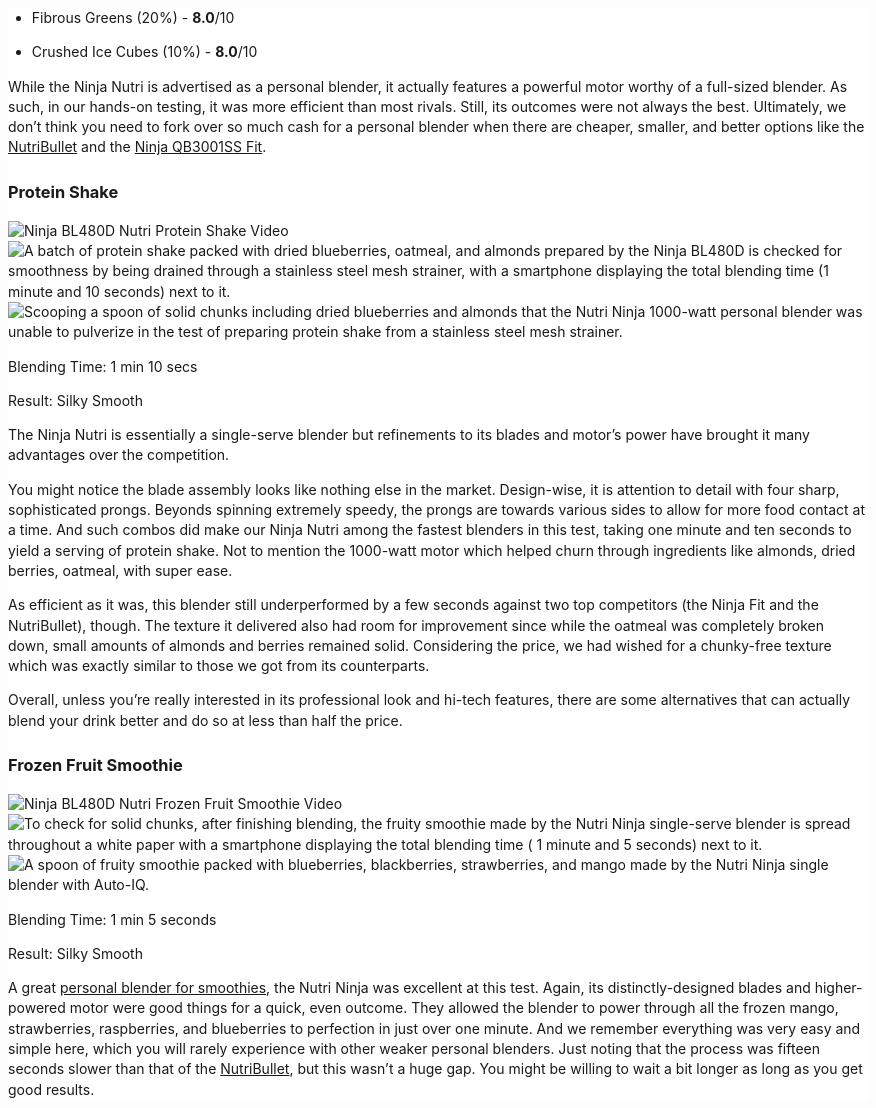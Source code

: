 *   Fibrous Greens (20%) - **8.0**/10
    
*   Crushed Ice Cubes (10%) - **8.0**/10
    

While the Ninja Nutri is advertised as a personal blender, it actually features a powerful motor worthy of a full-sized blender. As such, in our hands-on testing, it was more efficient than most rivals. Still, its outcomes were not always the best. Ultimately, we don’t think you need to fork over so much cash for a personal blender when there are cheaper, smaller, and better options like the [NutriBullet](https://healthykitchen101.com/blenders/reviews/nutribullet/nutribullet-900-watt-pro/) and the [Ninja QB3001SS Fit](https://healthykitchen101.com/blenders/reviews/ninja/ninja-qb3001ss-fit/).

### Protein Shake

<img src="https://cdn.healthykitchen101.com/reviews/images/blenders/cl6yuxqg4001cbx888r999lpu.jpg" alt="Ninja BL480D Nutri Protein Shake Video" width="300px" height="200px"><img src="https://cdn.healthykitchen101.com/reviews/images/blenders/cl6ytywga0017bx88fzqsde12.jpg" alt="A batch of protein shake packed with dried blueberries, oatmeal, and almonds prepared by the Ninja BL480D is checked for smoothness by being drained through a stainless steel mesh strainer, with a smartphone displaying the total blending time (1 minute and 10 seconds) next to it. " width="300px" height="200px"><img src="https://cdn.healthykitchen101.com/reviews/images/blenders/cl6ytz6lu0018bx88c0gy18xu.jpg" alt="Scooping a spoon of solid chunks including dried blueberries and almonds that the Nutri Ninja 1000-watt personal blender was unable to pulverize in the test of preparing protein shake from a stainless steel mesh strainer. " width="300px" height="200px">

Blending Time: 1 min 10 secs

Result: Silky Smooth

The Ninja Nutri is essentially a single-serve blender but refinements to its blades and motor’s power have brought it many advantages over the competition. 

You might notice the blade assembly looks like nothing else in the market. Design-wise, it is attention to detail with four sharp, sophisticated prongs. Beyonds spinning extremely speedy, the prongs are towards various sides to allow for more food contact at a time. And such combos did make our Ninja Nutri among the fastest blenders in this test, taking one minute and ten seconds to yield a serving of protein shake. Not to mention the 1000-watt motor which helped churn through ingredients like almonds, dried berries, oatmeal, with super ease. 

As efficient as it was, this blender still underperformed by a few seconds against two top competitors (the Ninja Fit and the NutriBullet), though. The texture it delivered also had room for improvement since while the oatmeal was completely broken down, small amounts of almonds and berries remained solid. Considering the price, we had wished for a chunky-free texture which was exactly similar to those we got from its counterparts. 

Overall, unless you’re really interested in its professional look and hi-tech features, there are some alternatives that can actually blend your drink better and do so at less than half the price.

### Frozen Fruit Smoothie

<img src="https://cdn.healthykitchen101.com/reviews/images/blenders/cl6ywjjtc001pbx88c1q0b0vo.jpg" alt="Ninja BL480D Nutri Frozen Fruit Smoothie Video" width="300px" height="200px"><img src="https://cdn.healthykitchen101.com/reviews/images/blenders/cl6yuljib001bbx88asxjem8d.jpg" alt="To check for solid chunks, after finishing blending, the fruity smoothie made by the Nutri Ninja single-serve blender is spread throughout a white paper with a smartphone displaying the total blending time ( 1 minute and 5 seconds) next to it." width="300px" height="200px"><img src="https://cdn.healthykitchen101.com/reviews/images/blenders/cl6yuilxe001abx8874ctclfd.jpg" alt="A spoon of fruity smoothie packed with blueberries, blackberries, strawberries, and mango made by the Nutri Ninja single blender with Auto-IQ." width="300px" height="200px">

Blending Time: 1 min 5 seconds

Result: Silky Smooth

A great [personal blender for smoothies,](https://healthykitchen101.com/blenders/reviews/best/personal-blenders/) the Nutri Ninja was excellent at this test. Again, its distinctly-designed blades and higher-powered motor were good things for a quick, even outcome. They allowed the blender to power through all the frozen mango, strawberries, raspberries, and blueberries to perfection in just over one minute. And we remember everything was very easy and simple here, which you will rarely experience with other weaker personal blenders. Just noting that the process was fifteen seconds slower than that of the [NutriBullet](https://healthykitchen101.com/blenders/reviews/nutribullet/nutribullet-900-watt-pro/), but this wasn’t a huge gap. You might be willing to wait a bit longer as long as you get good results. 
